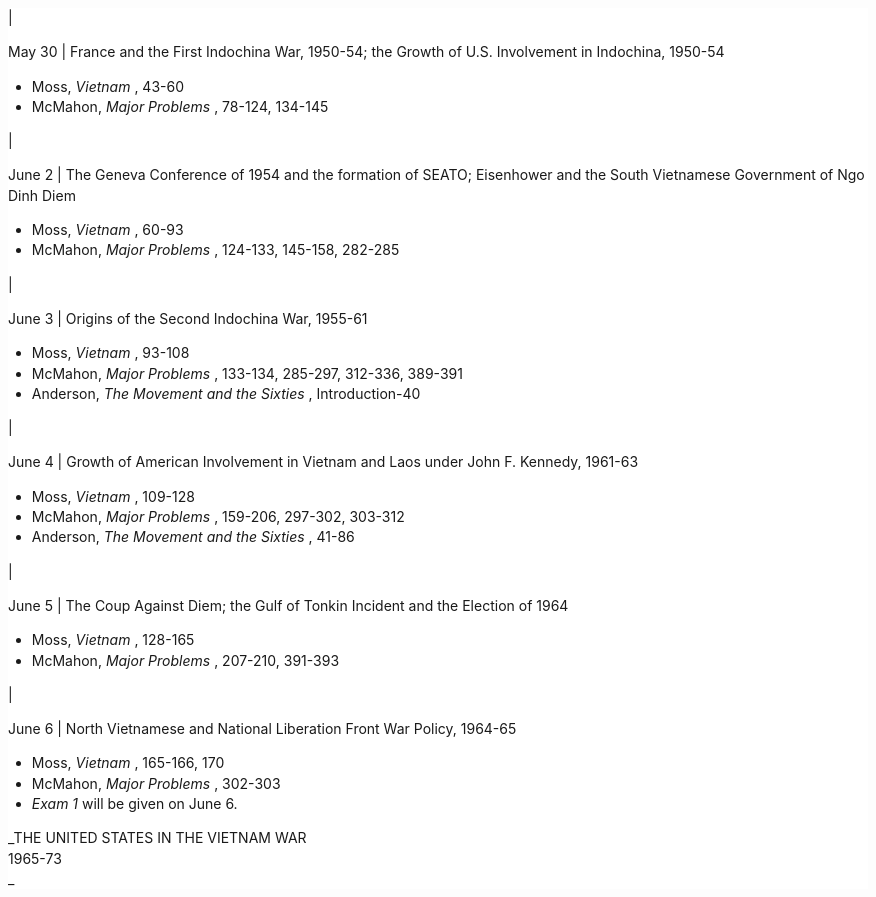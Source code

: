   
|  
  
May 30 | France and the First Indochina War, 1950-54; the Growth of U.S.
Involvement in Indochina, 1950-54

  * Moss, _Vietnam_ , 43-60
  * McMahon, _Major Problems_ , 78-124, 134-145  
  
  
|  
  
June 2 | The Geneva Conference of 1954 and the formation of SEATO; Eisenhower
and the South Vietnamese Government of Ngo Dinh Diem

  * Moss, _Vietnam_ , 60-93
  * McMahon, _Major Problems_ , 124-133, 145-158, 282-285  
  
  
|  
  
June 3 | Origins of the Second Indochina War, 1955-61

  * Moss, _Vietnam_ , 93-108
  * McMahon, _Major Problems_ , 133-134, 285-297, 312-336, 389-391
  * Anderson, _The Movement and the Sixties_ , Introduction-40  
  
  
|  
  
June 4 | Growth of American Involvement in Vietnam and Laos under John F.
Kennedy, 1961-63

  * Moss, _Vietnam_ , 109-128
  * McMahon, _Major Problems_ , 159-206, 297-302, 303-312
  * Anderson, _The Movement and the Sixties_ , 41-86  
  
  
|  
  
June 5 | The Coup Against Diem; the Gulf of Tonkin Incident and the Election
of 1964

  * Moss, _Vietnam_ , 128-165
  * McMahon, _Major Problems_ , 207-210, 391-393  
  
  
|  
  
June 6 | North Vietnamese and National Liberation Front War Policy, 1964-65

  * Moss, _Vietnam_ , 165-166, 170
  * McMahon, _Major Problems_ , 302-303 
  * _Exam 1_ will be given on June 6.  
  
  
_THE UNITED STATES IN THE VIETNAM WAR  
1965-73  
_
